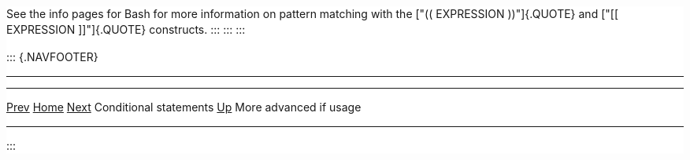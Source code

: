 See the info pages for Bash for more information on pattern matching
with the [\"(( EXPRESSION ))\"]{.QUOTE} and [\"\[\[ EXPRESSION
\]\]\"]{.QUOTE} constructs.
:::
:::
:::

::: {.NAVFOOTER}

------------------------------------------------------------------------

  ------------------------ -------------------- -------------------------
  [Prev](chap_07.md)      [Home](index.md)    [Next](sect_07_02.md)
  Conditional statements    [Up](chap_07.md)     More advanced if usage
  ------------------------ -------------------- -------------------------
:::
